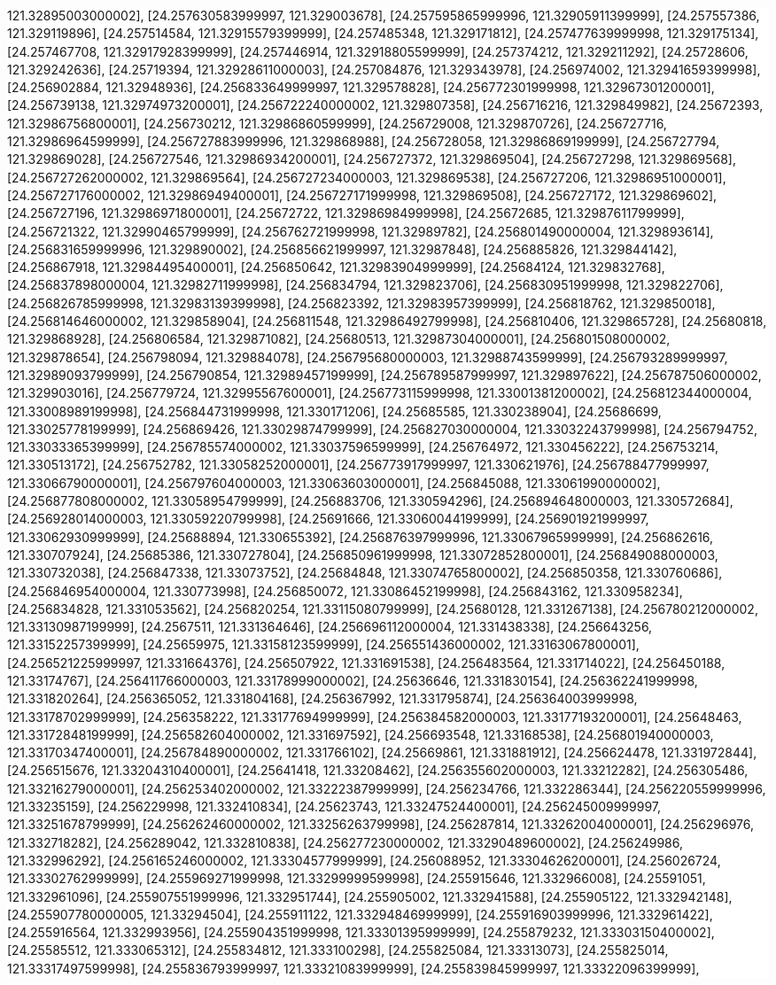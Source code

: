 121.32895003000002], [24.257630583999997, 121.329003678], [24.257595865999996, 121.32905911399999], [24.257557386, 121.329119896], [24.257514584, 121.32915579399999], [24.257485348, 121.329171812], [24.257477639999998, 121.329175134], [24.257467708, 121.32917928399999], [24.257446914, 121.32918805599999], [24.257374212, 121.329211292], [24.25728606, 121.329242636], [24.25719394, 121.32928611000003], [24.257084876, 121.329343978], [24.256974002, 121.32941659399998], [24.256902884, 121.32948936], [24.256833649999997, 121.329578828], [24.256772301999998, 121.32967301200001], [24.256739138, 121.32974973200001], [24.256722240000002, 121.329807358], [24.256716216, 121.329849982], [24.25672393, 121.32986756800001], [24.256730212, 121.32986860599999], [24.256729008, 121.329870726], [24.256727716, 121.32986964599999], [24.256727883999996, 121.329868988], [24.256728058, 121.32986869199999], [24.256727794, 121.329869028], [24.256727546, 121.32986934200001], [24.256727372, 121.329869504], [24.256727298, 121.329869568], [24.256727262000002, 121.329869564], [24.256727234000003, 121.329869538], [24.256727206, 121.32986951000001], [24.256727176000002, 121.32986949400001], [24.256727171999998, 121.329869508], [24.256727172, 121.329869602], [24.256727196, 121.32986971800001], [24.25672722, 121.32986984999998], [24.25672685, 121.32987611799999], [24.256721322, 121.32990465799999], [24.256762721999998, 121.32989782], [24.256801490000004, 121.329893614], [24.256831659999996, 121.329890002], [24.256856621999997, 121.32987848], [24.256885826, 121.329844142], [24.256867918, 121.32984495400001], [24.256850642, 121.32983904999999], [24.25684124, 121.329832768], [24.256837898000004, 121.32982711999998], [24.256834794, 121.329823706], [24.256830951999998, 121.329822706], [24.256826785999998, 121.32983139399998], [24.256823392, 121.32983957399999], [24.256818762, 121.329850018], [24.256814646000002, 121.329858904], [24.256811548, 121.32986492799998], [24.256810406, 121.329865728], [24.25680818, 121.329868928], [24.256806584, 121.329871082], [24.25680513, 121.32987304000001], [24.256801508000002, 121.329878654], [24.256798094, 121.329884078], [24.256795680000003, 121.32988743599999], [24.256793289999997, 121.32989093799999], [24.256790854, 121.32989457199999], [24.256789587999997, 121.329897622], [24.256787506000002, 121.329903016], [24.256779724, 121.32995567600001], [24.256773115999998, 121.33001381200002], [24.256812344000004, 121.33008989199998], [24.256844731999998, 121.330171206], [24.25685585, 121.330238904], [24.25686699, 121.33025778199999], [24.256869426, 121.33029874799999], [24.256827030000004, 121.33032243799998], [24.256794752, 121.33033365399999], [24.256785574000002, 121.33037596599999], [24.256764972, 121.330456222], [24.256753214, 121.330513172], [24.256752782, 121.33058252000001], [24.256773917999997, 121.330621976], [24.256788477999997, 121.33066790000001], [24.256797604000003, 121.33063603000001], [24.256845088, 121.33061990000002], [24.256877808000002, 121.33058954799999], [24.256883706, 121.330594296], [24.256894648000003, 121.330572684], [24.256928014000003, 121.33059220799998], [24.25691666, 121.33060044199999], [24.256901921999997, 121.33062930999999], [24.25688894, 121.330655392], [24.256876397999996, 121.33067965999999], [24.256862616, 121.330707924], [24.25685386, 121.330727804], [24.256850961999998, 121.33072852800001], [24.256849088000003, 121.330732038], [24.256847338, 121.33073752], [24.25684848, 121.33074765800002], [24.256850358, 121.330760686], [24.256846954000004, 121.330773998], [24.256850072, 121.33086452199998], [24.256843162, 121.330958234], [24.256834828, 121.331053562], [24.256820254, 121.33115080799999], [24.25680128, 121.331267138], [24.256780212000002, 121.33130987199999], [24.2567511, 121.331364646], [24.256696112000004, 121.331438338], [24.256643256, 121.33152257399999], [24.25659975, 121.33158123599999], [24.256551436000002, 121.33163067800001], [24.256521225999997, 121.331664376], [24.256507922, 121.331691538], [24.256483564, 121.331714022], [24.256450188, 121.33174767], [24.256411766000003, 121.33178999000002], [24.25636646, 121.331830154], [24.256362241999998, 121.331820264], [24.256365052, 121.331804168], [24.256367992, 121.331795874], [24.256364003999998, 121.33178702999999], [24.256358222, 121.33177694999999], [24.256384582000003, 121.33177193200001], [24.25648463, 121.33172848199999], [24.256582604000002, 121.331697592], [24.256693548, 121.33168538], [24.256801940000003, 121.33170347400001], [24.256784890000002, 121.331766102], [24.25669861, 121.331881912], [24.256624478, 121.331972844], [24.256515676, 121.33204310400001], [24.25641418, 121.33208462], [24.256355602000003, 121.33212282], [24.256305486, 121.33216279000001], [24.256253402000002, 121.33222387999999], [24.256234766, 121.332286344], [24.256220559999996, 121.33235159], [24.256229998, 121.332410834], [24.25623743, 121.33247524400001], [24.256245009999997, 121.33251678799999], [24.256262460000002, 121.33256263799998], [24.256287814, 121.33262004000001], [24.256296976, 121.332718282], [24.256289042, 121.332810838], [24.256277230000002, 121.33290489600002], [24.256249986, 121.332996292], [24.256165246000002, 121.33304577999999], [24.256088952, 121.33304626200001], [24.256026724, 121.33302762999999], [24.255969271999998, 121.33299999599998], [24.255915646, 121.332966008], [24.25591051, 121.332961096], [24.255907551999996, 121.332951744], [24.255905002, 121.332941588], [24.255905122, 121.332942148], [24.255907780000005, 121.33294504], [24.255911122, 121.33294846999999], [24.255916903999996, 121.332961422], [24.255916564, 121.332993956], [24.255904351999998, 121.33301395999999], [24.255879232, 121.33303150400002], [24.25585512, 121.333065312], [24.255834812, 121.333100298], [24.255825084, 121.33313073], [24.255825014, 121.33317497599998], [24.255836793999997, 121.33321083999999], [24.255839845999997, 121.33322096399999],